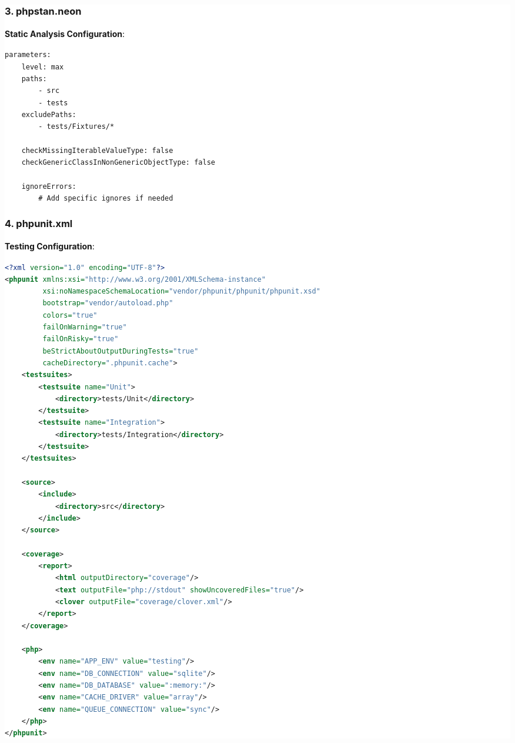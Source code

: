 ### 3. phpstan.neon

**Static Analysis Configuration**:

```neon
parameters:
    level: max
    paths:
        - src
        - tests
    excludePaths:
        - tests/Fixtures/*
    
    checkMissingIterableValueType: false
    checkGenericClassInNonGenericObjectType: false
    
    ignoreErrors:
        # Add specific ignores if needed
```

### 4. phpunit.xml

**Testing Configuration**:

```xml
<?xml version="1.0" encoding="UTF-8"?>
<phpunit xmlns:xsi="http://www.w3.org/2001/XMLSchema-instance"
         xsi:noNamespaceSchemaLocation="vendor/phpunit/phpunit/phpunit.xsd"
         bootstrap="vendor/autoload.php"
         colors="true"
         failOnWarning="true"
         failOnRisky="true"
         beStrictAboutOutputDuringTests="true"
         cacheDirectory=".phpunit.cache">
    <testsuites>
        <testsuite name="Unit">
            <directory>tests/Unit</directory>
        </testsuite>
        <testsuite name="Integration">
            <directory>tests/Integration</directory>
        </testsuite>
    </testsuites>
    
    <source>
        <include>
            <directory>src</directory>
        </include>
    </source>
    
    <coverage>
        <report>
            <html outputDirectory="coverage"/>
            <text outputFile="php://stdout" showUncoveredFiles="true"/>
            <clover outputFile="coverage/clover.xml"/>
        </report>
    </coverage>
    
    <php>
        <env name="APP_ENV" value="testing"/>
        <env name="DB_CONNECTION" value="sqlite"/>
        <env name="DB_DATABASE" value=":memory:"/>
        <env name="CACHE_DRIVER" value="array"/>
        <env name="QUEUE_CONNECTION" value="sync"/>
    </php>
</phpunit>
```